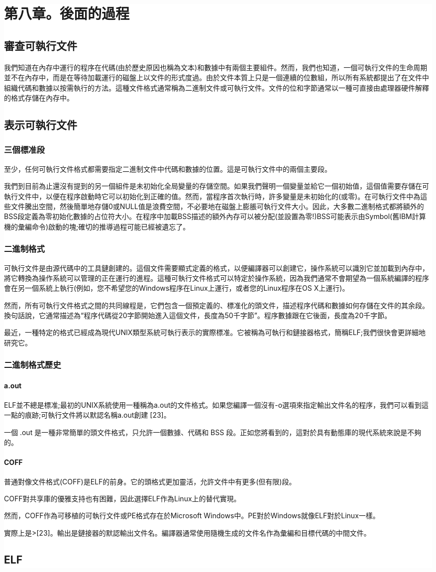 # 第八章。後面的過程


## 審查可執行文件

我們知道在內存中運行的程序在代碼(由於歷史原因也稱為文本)和數據中有兩個主要組件。然而，我們也知道，一個可執行文件的生命周期並不在內存中，而是在等待加載運行的磁盤上以文件的形式度過。由於文件本質上只是一個連續的位數組，所以所有系統都提出了在文件中組織代碼和數據以按需執行的方法。這種文件格式通常稱為二進制文件或可執行文件。文件的位和字節通常以一種可直接由處理器硬件解釋的格式存儲在內存中。


## 表示可執行文件


### 三個標准段

至少，任何可執行文件格式都需要指定二進制文件中代碼和數據的位置。這是可執行文件中的兩個主要段。


我們到目前為止還沒有提到的另一個組件是未初始化全局變量的存儲空間。如果我們聲明一個變量並給它一個初始值，這個值需要存儲在可執行文件中，以便在程序啟動時它可以初始化到正確的值。然而，當程序首次執行時，許多變量是未初始化的(或零)。在可執行文件中為這些文件騰出空間，然後簡單地存儲0或NULL值是浪費空間，不必要地在磁盤上膨脹可執行文件大小。因此，大多數二進制格式都將額外的BSS段定義為零初始化數據的占位符大小。在程序中加載BSS描述的額外內存可以被分配(並設置為零!)BSS可能表示由Symbol(舊IBM計算機的彙編命令)啟動的塊;確切的推導過程可能已經被遺忘了。


### 二進制格式

可執行文件是由源代碼中的工具鏈創建的。這個文件需要顯式定義的格式，以便編譯器可以創建它，操作系統可以識別它並加載到內存中，將它轉換為操作系統可以管理的正在運行的進程。這種可執行文件格式可以特定於操作系統，因為我們通常不會期望為一個系統編譯的程序會在另一個系統上執行(例如，您不希望您的Windows程序在Linux上運行，或者您的Linux程序在OS X上運行)。


然而，所有可執行文件格式之間的共同線程是，它們包含一個預定義的、標准化的頭文件，描述程序代碼和數據如何存儲在文件的其余段。換句話說，它通常描述為“程序代碼從20字節開始進入這個文件，長度為50千字節”。程序數據跟在它後面，長度為20千字節。


最近，一種特定的格式已經成為現代UNIX類型系統可執行表示的實際標准。它被稱為可執行和鏈接器格式，簡稱ELF;我們很快會更詳細地研究它。

### 二進制格式歷史


#### a.out

ELF並不總是標准;最初的UNIX系統使用一種稱為a.out的文件格式。如果您編譯一個沒有-o選項來指定輸出文件名的程序，我們可以看到這一點的痕跡;可執行文件將以默認名稱a.out創建 [23]。


一個 .out 是一種非常簡單的頭文件格式，只允許一個數據、代碼和 BSS 段。正如您將看到的，這對於具有動態庫的現代系統來說是不夠的。


#### COFF


普通對像文件格式(COFF)是ELF的前身。它的頭格式更加靈活，允許文件中有更多(但有限)段。


COFF對共享庫的優雅支持也有困難，因此選擇ELF作為Linux上的替代實現。


然而，COFF作為可移植的可執行文件或PE格式存在於Microsoft Windows中。PE對於Windows就像ELF對於Linux一樣。


實際上是>[23]。輸出是鏈接器的默認輸出文件名。編譯器通常使用隨機生成的文件名作為彙編和目標代碼的中間文件。

## ELF
